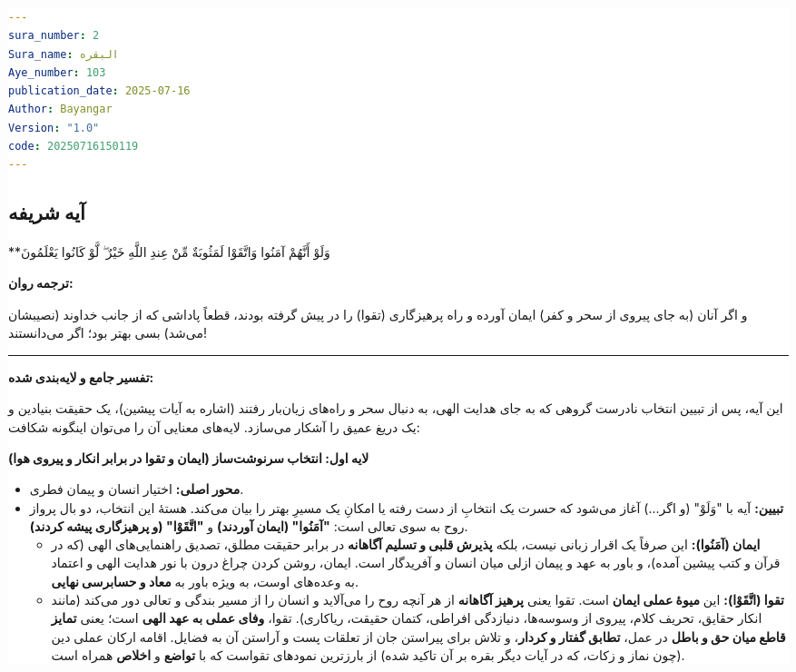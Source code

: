 ```yaml
---
sura_number: 2
Sura_name: البقره
Aye_number: 103
publication_date: 2025-07-16
Author: Bayangar
Version: "1.0"
code: 20250716150119
---
```


## آیه شریفه

**وَلَوْ أَنَّهُمْ آمَنُوا وَاتَّقَوْا لَمَثُوبَةٌ مِّنْ عِندِ اللَّهِ خَيْرٌ ۖ لَّوْ كَانُوا يَعْلَمُونَ


**ترجمه روان:**

و اگر آنان (به جای پیروی از سحر و کفر) ایمان آورده و راه پرهیزگاری
(تقوا) را در پیش گرفته بودند، قطعاً پاداشی که از جانب خداوند (نصیبشان
می‌شد) بسی بهتر بود؛ اگر می‌دانستند!

------------------------------------------------------------------------

**تفسیر جامع و لایه‌بندی شده:**

این آیه، پس از تبیین انتخاب نادرست گروهی که به جای هدایت الهی، به دنبال
سحر و راه‌های زیان‌بار رفتند (اشاره به آیات پیشین)، یک حقیقت بنیادین و یک
دریغ عمیق را آشکار می‌سازد. لایه‌های معنایی آن را می‌توان اینگونه شکافت:

**لایه اول: انتخاب سرنوشت‌ساز (ایمان و تقوا در برابر انکار و پیروی هوا)**

-   **محور اصلی:** اختیار انسان و پیمان فطری.
-   **تبیین:** آیه با "وَلَوْ" (و اگر...) آغاز می‌شود که حسرت یک انتخابِ از
    دست رفته یا امکانِ یک مسیرِ بهتر را بیان می‌کند. هستهٔ این انتخاب، دو
    بال پرواز روح به سوی تعالی است: **"آمَنُوا" (ایمان آوردند)** و
    **"اتَّقَوْا" (و پرهیزگاری پیشه کردند)**.
    -   **ایمان (آمَنُوا):** این صرفاً یک اقرار زبانی نیست، بلکه **پذیرش
        قلبی و تسلیم آگاهانه** در برابر حقیقت مطلق، تصدیق راهنمایی‌های
        الهی (که در قرآن و کتب پیشین آمده)، و باور به عهد و پیمان ازلی
        میان انسان و آفریدگار است. ایمان، روشن کردن چراغ درون با نور
        هدایت الهی و اعتماد به وعده‌های اوست، به ویژه باور به **معاد و
        حسابرسی نهایی**.
    -   **تقوا (اتَّقَوْا):** این **میوهٔ عملی ایمان** است. تقوا یعنی **پرهیز
        آگاهانه** از هر آنچه روح را می‌آلاید و انسان را از مسیر بندگی و
        تعالی دور می‌کند (مانند انکار حقایق، تحریف کلام، پیروی از
        وسوسه‌ها، دنیازدگی افراطی، کتمان حقیقت، ریاکاری). تقوا، **وفای
        عملی به عهد الهی** است؛ یعنی **تمایز قاطع میان حق و باطل** در
        عمل، **تطابق گفتار و کردار**، و تلاش برای پیراستن جان از تعلقات
        پست و آراستن آن به فضایل. اقامه ارکان عملی دین (چون نماز و زکات،
        که در آیات دیگر بقره بر آن تاکید شده) از بارزترین نمودهای تقواست
        که با **تواضع** و **اخلاص** همراه است.
